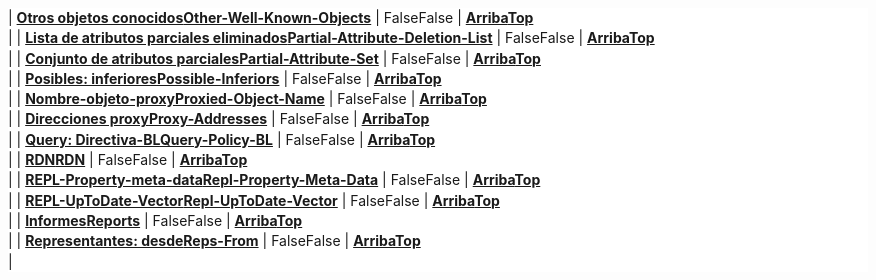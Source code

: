 | [<span data-ttu-id="14774-293">**Otros objetos conocidos**</span><span class="sxs-lookup"><span data-stu-id="14774-293">**Other-Well-Known-Objects**</span></span>](a-otherwellknownobjects.md)               | <span data-ttu-id="14774-294">False</span><span class="sxs-lookup"><span data-stu-id="14774-294">False</span></span>     | [<span data-ttu-id="14774-295">**Arriba**</span><span class="sxs-lookup"><span data-stu-id="14774-295">**Top**</span></span>](c-top.md)<br/> |
| [<span data-ttu-id="14774-296">**Lista de atributos parciales eliminados**</span><span class="sxs-lookup"><span data-stu-id="14774-296">**Partial-Attribute-Deletion-List**</span></span>](a-partialattributedeletionlist.md) | <span data-ttu-id="14774-297">False</span><span class="sxs-lookup"><span data-stu-id="14774-297">False</span></span>     | [<span data-ttu-id="14774-298">**Arriba**</span><span class="sxs-lookup"><span data-stu-id="14774-298">**Top**</span></span>](c-top.md)<br/> |
| [<span data-ttu-id="14774-299">**Conjunto de atributos parciales**</span><span class="sxs-lookup"><span data-stu-id="14774-299">**Partial-Attribute-Set**</span></span>](a-partialattributeset.md)                    | <span data-ttu-id="14774-300">False</span><span class="sxs-lookup"><span data-stu-id="14774-300">False</span></span>     | [<span data-ttu-id="14774-301">**Arriba**</span><span class="sxs-lookup"><span data-stu-id="14774-301">**Top**</span></span>](c-top.md)<br/> |
| [<span data-ttu-id="14774-302">**Posibles: inferiores**</span><span class="sxs-lookup"><span data-stu-id="14774-302">**Possible-Inferiors**</span></span>](a-possibleinferiors.md)                         | <span data-ttu-id="14774-303">False</span><span class="sxs-lookup"><span data-stu-id="14774-303">False</span></span>     | [<span data-ttu-id="14774-304">**Arriba**</span><span class="sxs-lookup"><span data-stu-id="14774-304">**Top**</span></span>](c-top.md)<br/> |
| [<span data-ttu-id="14774-305">**Nombre-objeto-proxy**</span><span class="sxs-lookup"><span data-stu-id="14774-305">**Proxied-Object-Name**</span></span>](a-proxiedobjectname.md)                        | <span data-ttu-id="14774-306">False</span><span class="sxs-lookup"><span data-stu-id="14774-306">False</span></span>     | [<span data-ttu-id="14774-307">**Arriba**</span><span class="sxs-lookup"><span data-stu-id="14774-307">**Top**</span></span>](c-top.md)<br/> |
| [<span data-ttu-id="14774-308">**Direcciones proxy**</span><span class="sxs-lookup"><span data-stu-id="14774-308">**Proxy-Addresses**</span></span>](a-proxyaddresses.md)                               | <span data-ttu-id="14774-309">False</span><span class="sxs-lookup"><span data-stu-id="14774-309">False</span></span>     | [<span data-ttu-id="14774-310">**Arriba**</span><span class="sxs-lookup"><span data-stu-id="14774-310">**Top**</span></span>](c-top.md)<br/> |
| [<span data-ttu-id="14774-311">**Query: Directiva-BL**</span><span class="sxs-lookup"><span data-stu-id="14774-311">**Query-Policy-BL**</span></span>](a-querypolicybl.md)                                | <span data-ttu-id="14774-312">False</span><span class="sxs-lookup"><span data-stu-id="14774-312">False</span></span>     | [<span data-ttu-id="14774-313">**Arriba**</span><span class="sxs-lookup"><span data-stu-id="14774-313">**Top**</span></span>](c-top.md)<br/> |
| [<span data-ttu-id="14774-314">**RDN**</span><span class="sxs-lookup"><span data-stu-id="14774-314">**RDN**</span></span>](a-name.md)                                                     | <span data-ttu-id="14774-315">False</span><span class="sxs-lookup"><span data-stu-id="14774-315">False</span></span>     | [<span data-ttu-id="14774-316">**Arriba**</span><span class="sxs-lookup"><span data-stu-id="14774-316">**Top**</span></span>](c-top.md)<br/> |
| [<span data-ttu-id="14774-317">**REPL-Property-meta-data**</span><span class="sxs-lookup"><span data-stu-id="14774-317">**Repl-Property-Meta-Data**</span></span>](a-replpropertymetadata.md)                 | <span data-ttu-id="14774-318">False</span><span class="sxs-lookup"><span data-stu-id="14774-318">False</span></span>     | [<span data-ttu-id="14774-319">**Arriba**</span><span class="sxs-lookup"><span data-stu-id="14774-319">**Top**</span></span>](c-top.md)<br/> |
| [<span data-ttu-id="14774-320">**REPL-UpToDate-Vector**</span><span class="sxs-lookup"><span data-stu-id="14774-320">**Repl-UpToDate-Vector**</span></span>](a-repluptodatevector.md)                      | <span data-ttu-id="14774-321">False</span><span class="sxs-lookup"><span data-stu-id="14774-321">False</span></span>     | [<span data-ttu-id="14774-322">**Arriba**</span><span class="sxs-lookup"><span data-stu-id="14774-322">**Top**</span></span>](c-top.md)<br/> |
| [<span data-ttu-id="14774-323">**Informes**</span><span class="sxs-lookup"><span data-stu-id="14774-323">**Reports**</span></span>](a-directreports.md)                                        | <span data-ttu-id="14774-324">False</span><span class="sxs-lookup"><span data-stu-id="14774-324">False</span></span>     | [<span data-ttu-id="14774-325">**Arriba**</span><span class="sxs-lookup"><span data-stu-id="14774-325">**Top**</span></span>](c-top.md)<br/> |
| [<span data-ttu-id="14774-326">**Representantes: desde**</span><span class="sxs-lookup"><span data-stu-id="14774-326">**Reps-From**</span></span>](a-repsfrom.md)                                           | <span data-ttu-id="14774-327">False</span><span class="sxs-lookup"><span data-stu-id="14774-327">False</span></span>     | [<span data-ttu-id="14774-328">**Arriba**</span><span class="sxs-lookup"><span data-stu-id="14774-328">**Top**</span></span>](c-top.md)<br/> |